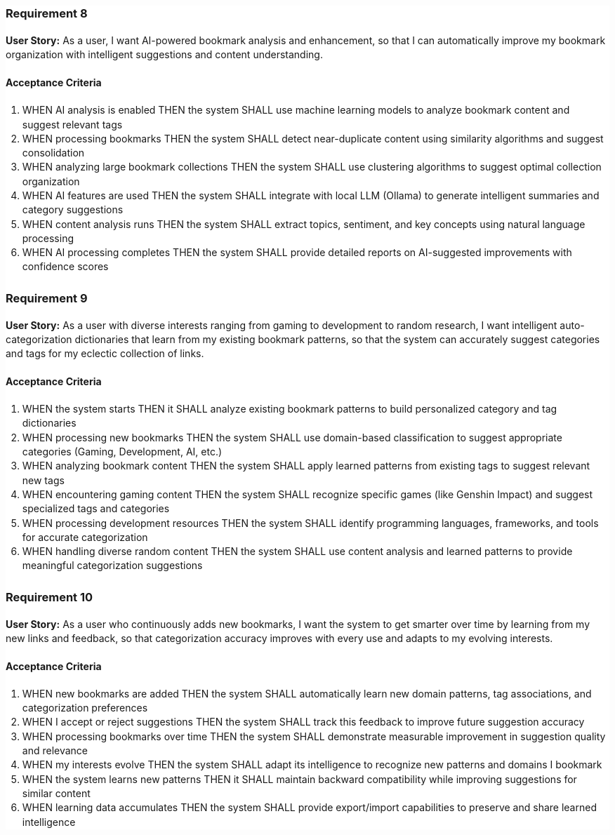 ### Requirement 8

**User Story:** As a user, I want AI-powered bookmark analysis and enhancement, so that I can automatically improve my bookmark organization with intelligent suggestions and content understanding.

#### Acceptance Criteria

1. WHEN AI analysis is enabled THEN the system SHALL use machine learning models to analyze bookmark content and suggest relevant tags
2. WHEN processing bookmarks THEN the system SHALL detect near-duplicate content using similarity algorithms and suggest consolidation
3. WHEN analyzing large bookmark collections THEN the system SHALL use clustering algorithms to suggest optimal collection organization
4. WHEN AI features are used THEN the system SHALL integrate with local LLM (Ollama) to generate intelligent summaries and category suggestions
5. WHEN content analysis runs THEN the system SHALL extract topics, sentiment, and key concepts using natural language processing
6. WHEN AI processing completes THEN the system SHALL provide detailed reports on AI-suggested improvements with confidence scores

### Requirement 9

**User Story:** As a user with diverse interests ranging from gaming to development to random research, I want intelligent auto-categorization dictionaries that learn from my existing bookmark patterns, so that the system can accurately suggest categories and tags for my eclectic collection of links.

#### Acceptance Criteria

1. WHEN the system starts THEN it SHALL analyze existing bookmark patterns to build personalized category and tag dictionaries
2. WHEN processing new bookmarks THEN the system SHALL use domain-based classification to suggest appropriate categories (Gaming, Development, AI, etc.)
3. WHEN analyzing bookmark content THEN the system SHALL apply learned patterns from existing tags to suggest relevant new tags
4. WHEN encountering gaming content THEN the system SHALL recognize specific games (like Genshin Impact) and suggest specialized tags and categories
5. WHEN processing development resources THEN the system SHALL identify programming languages, frameworks, and tools for accurate categorization
6. WHEN handling diverse random content THEN the system SHALL use content analysis and learned patterns to provide meaningful categorization suggestions

### Requirement 10

**User Story:** As a user who continuously adds new bookmarks, I want the system to get smarter over time by learning from my new links and feedback, so that categorization accuracy improves with every use and adapts to my evolving interests.

#### Acceptance Criteria

1. WHEN new bookmarks are added THEN the system SHALL automatically learn new domain patterns, tag associations, and categorization preferences
2. WHEN I accept or reject suggestions THEN the system SHALL track this feedback to improve future suggestion accuracy
3. WHEN processing bookmarks over time THEN the system SHALL demonstrate measurable improvement in suggestion quality and relevance
4. WHEN my interests evolve THEN the system SHALL adapt its intelligence to recognize new patterns and domains I bookmark
5. WHEN the system learns new patterns THEN it SHALL maintain backward compatibility while improving suggestions for similar content
6. WHEN learning data accumulates THEN the system SHALL provide export/import capabilities to preserve and share learned intelligence
